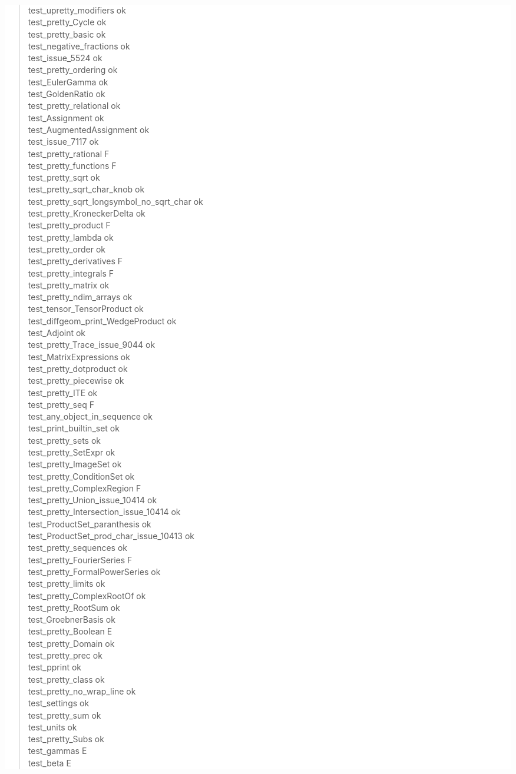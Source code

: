 > test_upretty_modifiers ok  
> test_pretty_Cycle ok  
> test_pretty_basic ok  
> test_negative_fractions ok  
> test_issue_5524 ok  
> test_pretty_ordering ok  
> test_EulerGamma ok  
> test_GoldenRatio ok  
> test_pretty_relational ok  
> test_Assignment ok  
> test_AugmentedAssignment ok  
> test_issue_7117 ok  
> test_pretty_rational F  
> test_pretty_functions F  
> test_pretty_sqrt ok  
> test_pretty_sqrt_char_knob ok  
> test_pretty_sqrt_longsymbol_no_sqrt_char ok  
> test_pretty_KroneckerDelta ok  
> test_pretty_product F  
> test_pretty_lambda ok  
> test_pretty_order ok  
> test_pretty_derivatives F  
> test_pretty_integrals F  
> test_pretty_matrix ok  
> test_pretty_ndim_arrays ok  
> test_tensor_TensorProduct ok  
> test_diffgeom_print_WedgeProduct ok  
> test_Adjoint ok  
> test_pretty_Trace_issue_9044 ok  
> test_MatrixExpressions ok  
> test_pretty_dotproduct ok  
> test_pretty_piecewise ok  
> test_pretty_ITE ok  
> test_pretty_seq F  
> test_any_object_in_sequence ok  
> test_print_builtin_set ok  
> test_pretty_sets ok  
> test_pretty_SetExpr ok  
> test_pretty_ImageSet ok  
> test_pretty_ConditionSet ok  
> test_pretty_ComplexRegion F  
> test_pretty_Union_issue_10414 ok  
> test_pretty_Intersection_issue_10414 ok  
> test_ProductSet_paranthesis ok  
> test_ProductSet_prod_char_issue_10413 ok  
> test_pretty_sequences ok  
> test_pretty_FourierSeries F  
> test_pretty_FormalPowerSeries ok  
> test_pretty_limits ok  
> test_pretty_ComplexRootOf ok  
> test_pretty_RootSum ok  
> test_GroebnerBasis ok  
> test_pretty_Boolean E  
> test_pretty_Domain ok  
> test_pretty_prec ok  
> test_pprint ok  
> test_pretty_class ok  
> test_pretty_no_wrap_line ok  
> test_settings ok  
> test_pretty_sum ok  
> test_units ok  
> test_pretty_Subs ok  
> test_gammas E  
> test_beta E  